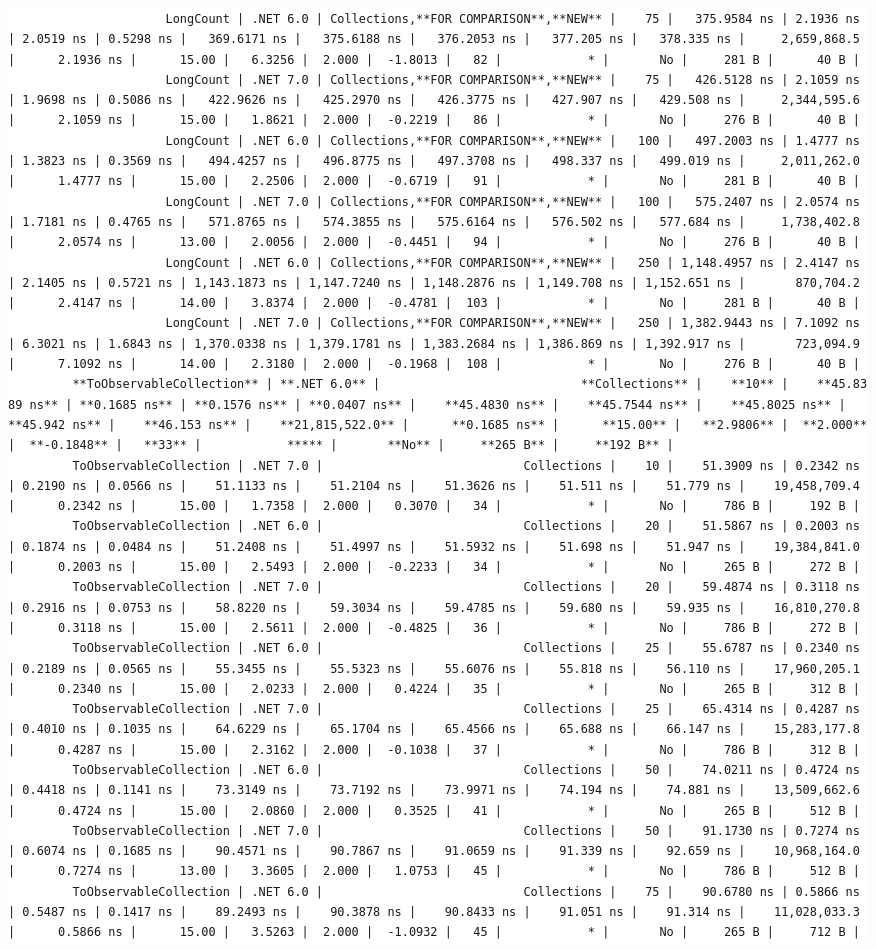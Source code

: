                           LongCount | .NET 6.0 | Collections,**FOR COMPARISON**,**NEW** |    75 |   375.9584 ns | 2.1936 ns | 2.0519 ns | 0.5298 ns |   369.6171 ns |   375.6188 ns |   376.2053 ns |   377.205 ns |   378.335 ns |     2,659,868.5 |      2.1936 ns |      15.00 |   6.3256 |  2.000 |  -1.8013 |   82 |            * |       No |     281 B |      40 B |
                          LongCount | .NET 7.0 | Collections,**FOR COMPARISON**,**NEW** |    75 |   426.5128 ns | 2.1059 ns | 1.9698 ns | 0.5086 ns |   422.9626 ns |   425.2970 ns |   426.3775 ns |   427.907 ns |   429.508 ns |     2,344,595.6 |      2.1059 ns |      15.00 |   1.8621 |  2.000 |  -0.2219 |   86 |            * |       No |     276 B |      40 B |
                          LongCount | .NET 6.0 | Collections,**FOR COMPARISON**,**NEW** |   100 |   497.2003 ns | 1.4777 ns | 1.3823 ns | 0.3569 ns |   494.4257 ns |   496.8775 ns |   497.3708 ns |   498.337 ns |   499.019 ns |     2,011,262.0 |      1.4777 ns |      15.00 |   2.2506 |  2.000 |  -0.6719 |   91 |            * |       No |     281 B |      40 B |
                          LongCount | .NET 7.0 | Collections,**FOR COMPARISON**,**NEW** |   100 |   575.2407 ns | 2.0574 ns | 1.7181 ns | 0.4765 ns |   571.8765 ns |   574.3855 ns |   575.6164 ns |   576.502 ns |   577.684 ns |     1,738,402.8 |      2.0574 ns |      13.00 |   2.0056 |  2.000 |  -0.4451 |   94 |            * |       No |     276 B |      40 B |
                          LongCount | .NET 6.0 | Collections,**FOR COMPARISON**,**NEW** |   250 | 1,148.4957 ns | 2.4147 ns | 2.1405 ns | 0.5721 ns | 1,143.1873 ns | 1,147.7240 ns | 1,148.2876 ns | 1,149.708 ns | 1,152.651 ns |       870,704.2 |      2.4147 ns |      14.00 |   3.8374 |  2.000 |  -0.4781 |  103 |            * |       No |     281 B |      40 B |
                          LongCount | .NET 7.0 | Collections,**FOR COMPARISON**,**NEW** |   250 | 1,382.9443 ns | 7.1092 ns | 6.3021 ns | 1.6843 ns | 1,370.0338 ns | 1,379.1781 ns | 1,383.2684 ns | 1,386.869 ns | 1,392.917 ns |       723,094.9 |      7.1092 ns |      14.00 |   2.3180 |  2.000 |  -0.1968 |  108 |            * |       No |     276 B |      40 B |
             **ToObservableCollection** | **.NET 6.0** |                            **Collections** |    **10** |    **45.8389 ns** | **0.1685 ns** | **0.1576 ns** | **0.0407 ns** |    **45.4830 ns** |    **45.7544 ns** |    **45.8025 ns** |    **45.942 ns** |    **46.153 ns** |    **21,815,522.0** |      **0.1685 ns** |      **15.00** |   **2.9806** |  **2.000** |  **-0.1848** |   **33** |            ***** |       **No** |     **265 B** |     **192 B** |
             ToObservableCollection | .NET 7.0 |                            Collections |    10 |    51.3909 ns | 0.2342 ns | 0.2190 ns | 0.0566 ns |    51.1133 ns |    51.2104 ns |    51.3626 ns |    51.511 ns |    51.779 ns |    19,458,709.4 |      0.2342 ns |      15.00 |   1.7358 |  2.000 |   0.3070 |   34 |            * |       No |     786 B |     192 B |
             ToObservableCollection | .NET 6.0 |                            Collections |    20 |    51.5867 ns | 0.2003 ns | 0.1874 ns | 0.0484 ns |    51.2408 ns |    51.4997 ns |    51.5932 ns |    51.698 ns |    51.947 ns |    19,384,841.0 |      0.2003 ns |      15.00 |   2.5493 |  2.000 |  -0.2233 |   34 |            * |       No |     265 B |     272 B |
             ToObservableCollection | .NET 7.0 |                            Collections |    20 |    59.4874 ns | 0.3118 ns | 0.2916 ns | 0.0753 ns |    58.8220 ns |    59.3034 ns |    59.4785 ns |    59.680 ns |    59.935 ns |    16,810,270.8 |      0.3118 ns |      15.00 |   2.5611 |  2.000 |  -0.4825 |   36 |            * |       No |     786 B |     272 B |
             ToObservableCollection | .NET 6.0 |                            Collections |    25 |    55.6787 ns | 0.2340 ns | 0.2189 ns | 0.0565 ns |    55.3455 ns |    55.5323 ns |    55.6076 ns |    55.818 ns |    56.110 ns |    17,960,205.1 |      0.2340 ns |      15.00 |   2.0233 |  2.000 |   0.4224 |   35 |            * |       No |     265 B |     312 B |
             ToObservableCollection | .NET 7.0 |                            Collections |    25 |    65.4314 ns | 0.4287 ns | 0.4010 ns | 0.1035 ns |    64.6229 ns |    65.1704 ns |    65.4566 ns |    65.688 ns |    66.147 ns |    15,283,177.8 |      0.4287 ns |      15.00 |   2.3162 |  2.000 |  -0.1038 |   37 |            * |       No |     786 B |     312 B |
             ToObservableCollection | .NET 6.0 |                            Collections |    50 |    74.0211 ns | 0.4724 ns | 0.4418 ns | 0.1141 ns |    73.3149 ns |    73.7192 ns |    73.9971 ns |    74.194 ns |    74.881 ns |    13,509,662.6 |      0.4724 ns |      15.00 |   2.0860 |  2.000 |   0.3525 |   41 |            * |       No |     265 B |     512 B |
             ToObservableCollection | .NET 7.0 |                            Collections |    50 |    91.1730 ns | 0.7274 ns | 0.6074 ns | 0.1685 ns |    90.4571 ns |    90.7867 ns |    91.0659 ns |    91.339 ns |    92.659 ns |    10,968,164.0 |      0.7274 ns |      13.00 |   3.3605 |  2.000 |   1.0753 |   45 |            * |       No |     786 B |     512 B |
             ToObservableCollection | .NET 6.0 |                            Collections |    75 |    90.6780 ns | 0.5866 ns | 0.5487 ns | 0.1417 ns |    89.2493 ns |    90.3878 ns |    90.8433 ns |    91.051 ns |    91.314 ns |    11,028,033.3 |      0.5866 ns |      15.00 |   3.5263 |  2.000 |  -1.0932 |   45 |            * |       No |     265 B |     712 B |